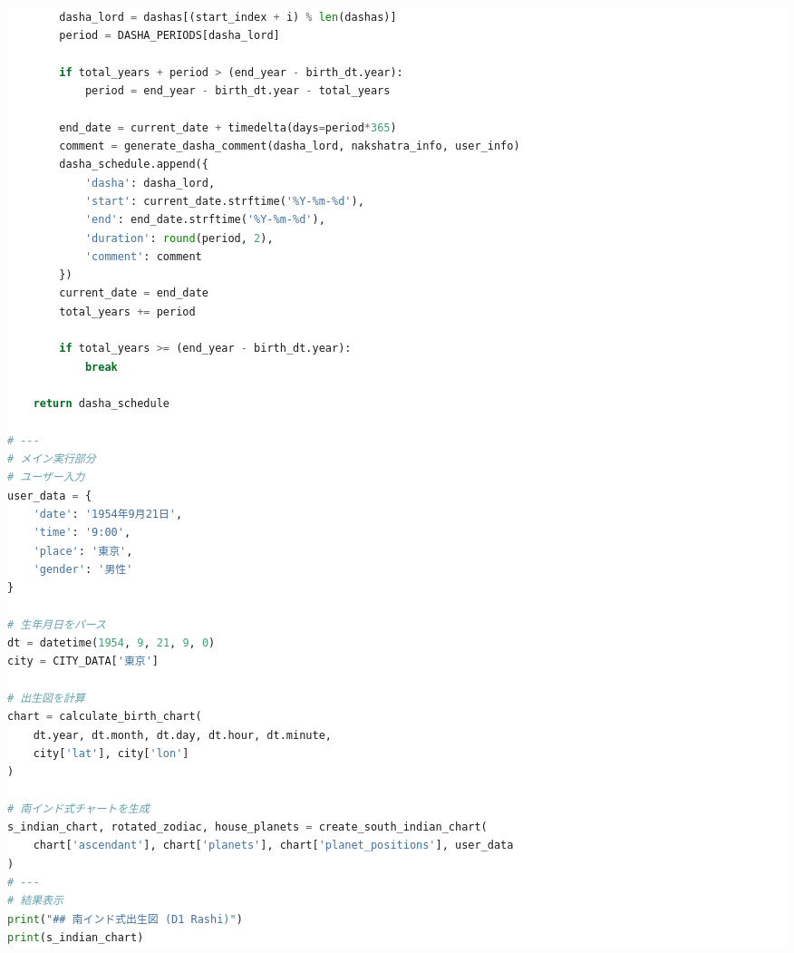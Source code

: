 ```python
        dasha_lord = dashas[(start_index + i) % len(dashas)]
        period = DASHA_PERIODS[dasha_lord]
        
        if total_years + period > (end_year - birth_dt.year):
            period = end_year - birth_dt.year - total_years
        
        end_date = current_date + timedelta(days=period*365)
        comment = generate_dasha_comment(dasha_lord, nakshatra_info, user_info)
        dasha_schedule.append({
            'dasha': dasha_lord,
            'start': current_date.strftime('%Y-%m-%d'),
            'end': end_date.strftime('%Y-%m-%d'),
            'duration': round(period, 2),
            'comment': comment
        })
        current_date = end_date
        total_years += period
        
        if total_years >= (end_year - birth_dt.year):
            break
    
    return dasha_schedule

# ---
# メイン実行部分
# ユーザー入力
user_data = {
    'date': '1954年9月21日',
    'time': '9:00',
    'place': '東京',
    'gender': '男性'
}

# 生年月日をパース
dt = datetime(1954, 9, 21, 9, 0)
city = CITY_DATA['東京']

# 出生図を計算
chart = calculate_birth_chart(
    dt.year, dt.month, dt.day, dt.hour, dt.minute,
    city['lat'], city['lon']
)

# 南インド式チャートを生成
s_indian_chart, rotated_zodiac, house_planets = create_south_indian_chart(
    chart['ascendant'], chart['planets'], chart['planet_positions'], user_data
)
# ---
# 結果表示
print("## 南インド式出生図 (D1 Rashi)")
print(s_indian_chart)

```
